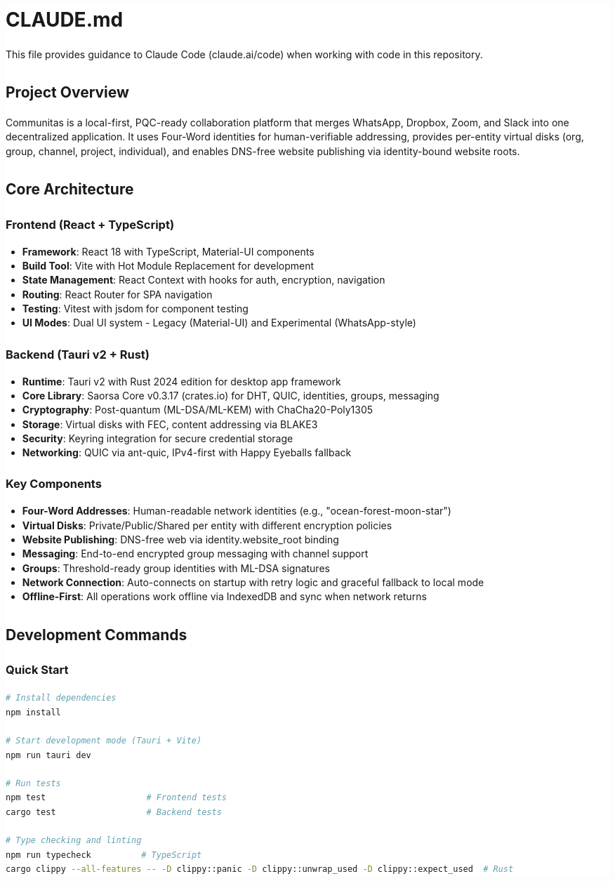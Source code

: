 # CLAUDE.md

This file provides guidance to Claude Code (claude.ai/code) when working with code in this repository.

## Project Overview

Communitas is a local-first, PQC-ready collaboration platform that merges WhatsApp, Dropbox, Zoom, and Slack into one decentralized application. It uses Four-Word identities for human-verifiable addressing, provides per-entity virtual disks (org, group, channel, project, individual), and enables DNS-free website publishing via identity-bound website roots.

## Core Architecture

### Frontend (React + TypeScript)
- **Framework**: React 18 with TypeScript, Material-UI components
- **Build Tool**: Vite with Hot Module Replacement for development
- **State Management**: React Context with hooks for auth, encryption, navigation
- **Routing**: React Router for SPA navigation
- **Testing**: Vitest with jsdom for component testing
- **UI Modes**: Dual UI system - Legacy (Material-UI) and Experimental (WhatsApp-style)

### Backend (Tauri v2 + Rust)
- **Runtime**: Tauri v2 with Rust 2024 edition for desktop app framework
- **Core Library**: Saorsa Core v0.3.17 (crates.io) for DHT, QUIC, identities, groups, messaging
- **Cryptography**: Post-quantum (ML-DSA/ML-KEM) with ChaCha20-Poly1305
- **Storage**: Virtual disks with FEC, content addressing via BLAKE3
- **Security**: Keyring integration for secure credential storage
- **Networking**: QUIC via ant-quic, IPv4-first with Happy Eyeballs fallback

### Key Components
- **Four-Word Addresses**: Human-readable network identities (e.g., "ocean-forest-moon-star")
- **Virtual Disks**: Private/Public/Shared per entity with different encryption policies
- **Website Publishing**: DNS-free web via identity.website_root binding
- **Messaging**: End-to-end encrypted group messaging with channel support
- **Groups**: Threshold-ready group identities with ML-DSA signatures
- **Network Connection**: Auto-connects on startup with retry logic and graceful fallback to local mode
- **Offline-First**: All operations work offline via IndexedDB and sync when network returns

## Development Commands

### Quick Start
```bash
# Install dependencies
npm install

# Start development mode (Tauri + Vite)
npm run tauri dev

# Run tests
npm test                    # Frontend tests
cargo test                  # Backend tests

# Type checking and linting
npm run typecheck          # TypeScript
cargo clippy --all-features -- -D clippy::panic -D clippy::unwrap_used -D clippy::expect_used  # Rust
```
